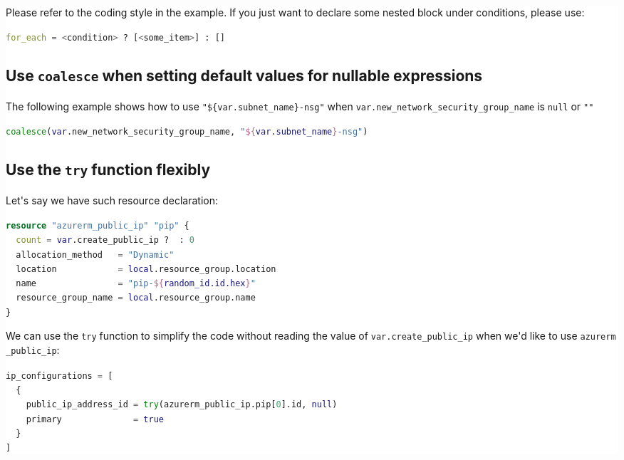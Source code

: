 Please refer to the coding style in the example. If you just want to declare some nested block under conditions, please use:

```terraform
for_each = <condition> ? [<some_item>] : []
```


## Use `coalesce` when setting default values for nullable expressions

The following example shows how to use `"${var.subnet_name}-nsg"` when `var.new_network_security_group_name` is `null` or `""`

```terraform
coalesce(var.new_network_security_group_name, "${var.subnet_name}-nsg")
```

## Use the `try` function flexibly

Let's say we have such resource declaration:

```terraform
resource "azurerm_public_ip" "pip" {
  count = var.create_public_ip ?  : 0
  allocation_method   = "Dynamic"
  location            = local.resource_group.location
  name                = "pip-${random_id.id.hex}"
  resource_group_name = local.resource_group.name
}
```

We can use the `try` function to simplify the code without reading the value of `var.create_public_ip` when we'd like to use `azurerm_public_ip`:

```terraform
ip_configurations = [
  {
    public_ip_address_id = try(azurerm_public_ip.pip[0].id, null)
    primary              = true
  }
]
```